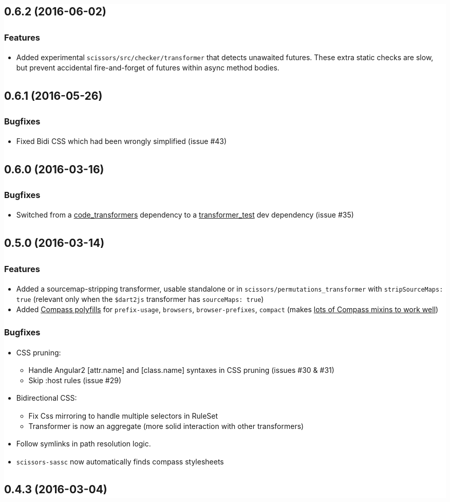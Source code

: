 ## 0.6.2 (2016-06-02)

### Features

- Added experimental `scissors/src/checker/transformer` that detects unawaited futures.
  These extra static checks are slow, but prevent accidental fire-and-forget of
  futures within async method bodies.

## 0.6.1 (2016-05-26)

### Bugfixes

- Fixed Bidi CSS which had been wrongly simplified (issue #43)

## 0.6.0 (2016-03-16)

### Bugfixes

- Switched from a [code_transformers](pub.dartlang.org/packages/code_transformers) dependency to a [transformer_test](https://pub.dartlang.org/packages/transformer_test) dev dependency (issue #35)

## 0.5.0 (2016-03-14)

### Features

- Added a sourcemap-stripping transformer, usable standalone or in
  `scissors/permutations_transformer` with `stripSourceMaps: true` (relevant
  only when the `$dart2js` transformer has `sourceMaps: true`)
- Added [Compass polyfills](https://github.com/google/dart-scissors/blob/91bb07ab7892fdd34b40438dec015a9049641ee5/lib/compass/_polyfills.scss)
  for `prefix-usage`, `browsers`, `browser-prefixes`, `compact` (makes
  [lots of Compass mixins to work well](https://github.com/google/dart-scissors/blob/91bb07ab7892fdd34b40438dec015a9049641ee5/test/compass/polyfills_test.dart))

### Bugfixes

- CSS pruning:

  - Handle Angular2 [attr.name] and [class.name] syntaxes in CSS pruning (issues #30 & #31)
  - Skip :host rules (issue #29)

- Bidirectional CSS:

  - Fix Css mirroring to handle multiple selectors in RuleSet
  - Transformer is now an aggregate (more solid interaction with other transformers)

- Follow symlinks in path resolution logic.
- `scissors-sassc` now automatically finds compass stylesheets

## 0.4.3 (2016-03-04)
